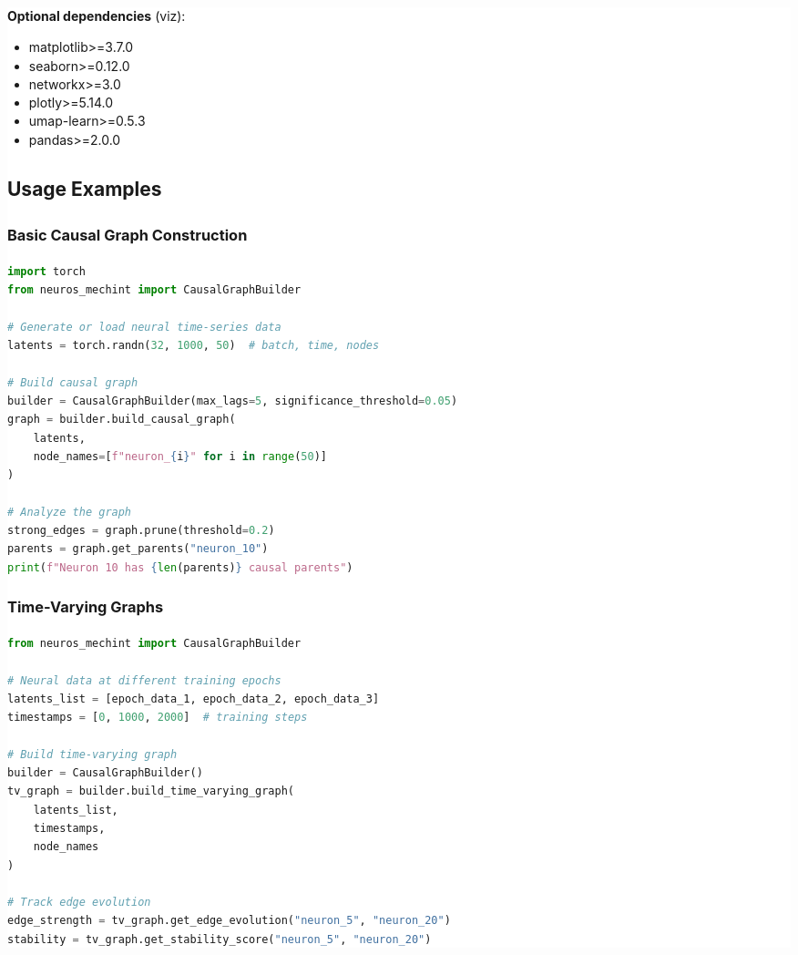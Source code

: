 **Optional dependencies** (viz):
- matplotlib>=3.7.0
- seaborn>=0.12.0
- networkx>=3.0
- plotly>=5.14.0
- umap-learn>=0.5.3
- pandas>=2.0.0

## Usage Examples

### Basic Causal Graph Construction

```python
import torch
from neuros_mechint import CausalGraphBuilder

# Generate or load neural time-series data
latents = torch.randn(32, 1000, 50)  # batch, time, nodes

# Build causal graph
builder = CausalGraphBuilder(max_lags=5, significance_threshold=0.05)
graph = builder.build_causal_graph(
    latents,
    node_names=[f"neuron_{i}" for i in range(50)]
)

# Analyze the graph
strong_edges = graph.prune(threshold=0.2)
parents = graph.get_parents("neuron_10")
print(f"Neuron 10 has {len(parents)} causal parents")
```

### Time-Varying Graphs

```python
from neuros_mechint import CausalGraphBuilder

# Neural data at different training epochs
latents_list = [epoch_data_1, epoch_data_2, epoch_data_3]
timestamps = [0, 1000, 2000]  # training steps

# Build time-varying graph
builder = CausalGraphBuilder()
tv_graph = builder.build_time_varying_graph(
    latents_list,
    timestamps,
    node_names
)

# Track edge evolution
edge_strength = tv_graph.get_edge_evolution("neuron_5", "neuron_20")
stability = tv_graph.get_stability_score("neuron_5", "neuron_20")
```

